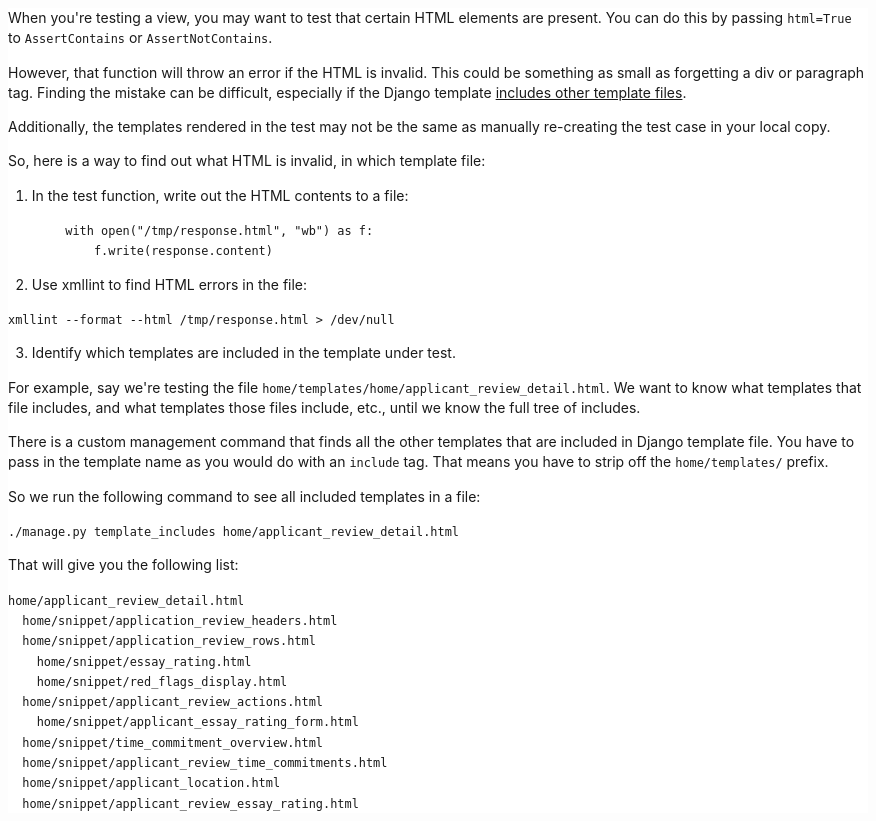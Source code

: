 When you're testing a view, you may want to test that certain HTML elements are present.
You can do this by passing `html=True` to `AssertContains` or `AssertNotContains`.

However, that function will throw an error if the HTML is invalid.
This could be something as small as forgetting a div or paragraph tag.
Finding the mistake can be difficult, especially if the Django template
[includes other template files](https://docs.djangoproject.com/en/3.1/ref/templates/builtins/#include).

Additionally, the templates rendered in the test may not be the same as
manually re-creating the test case in your local copy.

So, here is a way to find out what HTML is invalid, in which template file:

1. In the test function, write out the HTML contents to a file:

```
        with open("/tmp/response.html", "wb") as f:
            f.write(response.content)
```

2. Use xmllint to find HTML errors in the file:

```
xmllint --format --html /tmp/response.html > /dev/null
```

3. Identify which templates are included in the template under test.

For example, say we're testing the file `home/templates/home/applicant_review_detail.html`.
We want to know what templates that file includes, and what templates those files include, etc., until we know the full tree of includes.

There is a custom management command that finds all the other templates
that are included in Django template file.
You have to pass in the template name as you would do with an `include` tag.
That means you have to strip off the `home/templates/` prefix.

So we run the following command to see all included templates in a file:

```
./manage.py template_includes home/applicant_review_detail.html
```

That will give you the following list:

```
home/applicant_review_detail.html
  home/snippet/application_review_headers.html
  home/snippet/application_review_rows.html
    home/snippet/essay_rating.html
    home/snippet/red_flags_display.html
  home/snippet/applicant_review_actions.html
    home/snippet/applicant_essay_rating_form.html
  home/snippet/time_commitment_overview.html
  home/snippet/applicant_review_time_commitments.html
  home/snippet/applicant_location.html
  home/snippet/applicant_review_essay_rating.html
```
